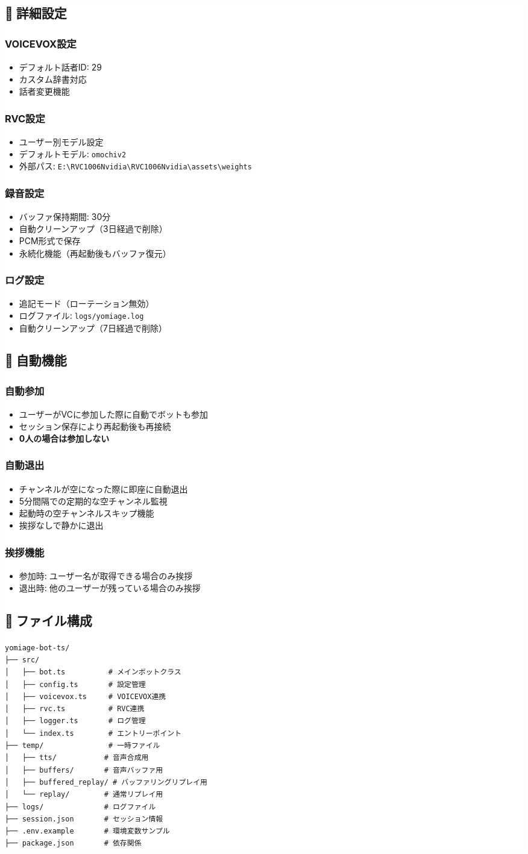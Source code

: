 ## 🔧 詳細設定

### VOICEVOX設定
- デフォルト話者ID: 29
- カスタム辞書対応
- 話者変更機能

### RVC設定
- ユーザー別モデル設定
- デフォルトモデル: `omochiv2`
- 外部パス: `E:\RVC1006Nvidia\RVC1006Nvidia\assets\weights`

### 録音設定
- バッファ保持期間: 30分
- 自動クリーンアップ（3日経過で削除）
- PCM形式で保存
- 永続化機能（再起動後もバッファ復元）

### ログ設定
- 追記モード（ローテーション無効）
- ログファイル: `logs/yomiage.log`
- 自動クリーンアップ（7日経過で削除）

## 🚀 自動機能

### 自動参加
- ユーザーがVCに参加した際に自動でボットも参加
- セッション保存により再起動後も再接続
- **0人の場合は参加しない**

### 自動退出
- チャンネルが空になった際に即座に自動退出
- 5分間隔での定期的な空チャンネル監視
- 起動時の空チャンネルスキップ機能
- 挨拶なしで静かに退出

### 挨拶機能
- 参加時: ユーザー名が取得できる場合のみ挨拶
- 退出時: 他のユーザーが残っている場合のみ挨拶

## 📁 ファイル構成

```
yomiage-bot-ts/
├── src/
│   ├── bot.ts          # メインボットクラス
│   ├── config.ts       # 設定管理
│   ├── voicevox.ts     # VOICEVOX連携
│   ├── rvc.ts          # RVC連携
│   ├── logger.ts       # ログ管理
│   └── index.ts        # エントリーポイント
├── temp/               # 一時ファイル
│   ├── tts/           # 音声合成用
│   ├── buffers/       # 音声バッファ用
│   ├── buffered_replay/ # バッファリングリプレイ用
│   └── replay/        # 通常リプレイ用
├── logs/              # ログファイル
├── session.json       # セッション情報
├── .env.example       # 環境変数サンプル
├── package.json       # 依存関係
```